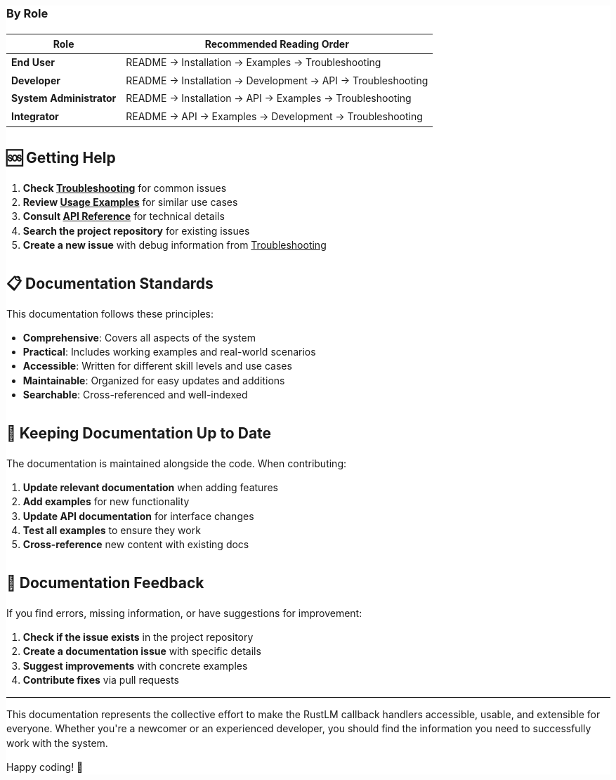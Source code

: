 ### By Role

| Role | Recommended Reading Order |
|------|---------------------------|
| **End User** | README → Installation → Examples → Troubleshooting |
| **Developer** | README → Installation → Development → API → Troubleshooting |
| **System Administrator** | README → Installation → API → Examples → Troubleshooting |
| **Integrator** | README → API → Examples → Development → Troubleshooting |

## 🆘 Getting Help

1. **Check [Troubleshooting](troubleshooting.md)** for common issues
2. **Review [Usage Examples](examples.md)** for similar use cases
3. **Consult [API Reference](api-reference.md)** for technical details
4. **Search the project repository** for existing issues
5. **Create a new issue** with debug information from [Troubleshooting](troubleshooting.md)

## 📋 Documentation Standards

This documentation follows these principles:

- **Comprehensive**: Covers all aspects of the system
- **Practical**: Includes working examples and real-world scenarios
- **Accessible**: Written for different skill levels and use cases
- **Maintainable**: Organized for easy updates and additions
- **Searchable**: Cross-referenced and well-indexed

## 🔄 Keeping Documentation Up to Date

The documentation is maintained alongside the code. When contributing:

1. **Update relevant documentation** when adding features
2. **Add examples** for new functionality
3. **Update API documentation** for interface changes
4. **Test all examples** to ensure they work
5. **Cross-reference** new content with existing docs

## 📝 Documentation Feedback

If you find errors, missing information, or have suggestions for improvement:

1. **Check if the issue exists** in the project repository
2. **Create a documentation issue** with specific details
3. **Suggest improvements** with concrete examples
4. **Contribute fixes** via pull requests

---

This documentation represents the collective effort to make the RustLM callback handlers accessible, usable, and extensible for everyone. Whether you're a newcomer or an experienced developer, you should find the information you need to successfully work with the system.

Happy coding! 🚀
